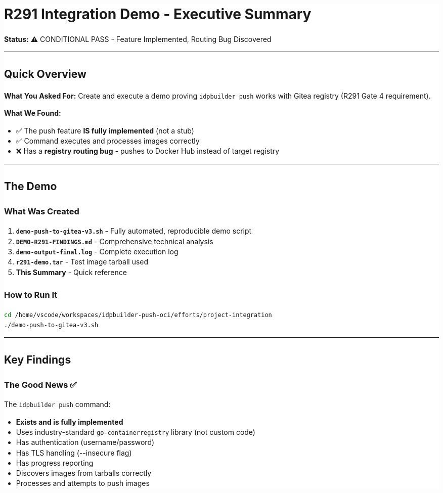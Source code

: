# R291 Integration Demo - Executive Summary

**Status:** ⚠️ CONDITIONAL PASS - Feature Implemented, Routing Bug Discovered

---

## Quick Overview

**What You Asked For:**
Create and execute a demo proving `idpbuilder push` works with Gitea registry (R291 Gate 4 requirement).

**What We Found:**
- ✅ The push feature **IS fully implemented** (not a stub)
- ✅ Command executes and processes images correctly
- ❌ Has a **registry routing bug** - pushes to Docker Hub instead of target registry

---

## The Demo

### What Was Created

1. **`demo-push-to-gitea-v3.sh`** - Fully automated, reproducible demo script
2. **`DEMO-R291-FINDINGS.md`** - Comprehensive technical analysis
3. **`demo-output-final.log`** - Complete execution log
4. **`r291-demo.tar`** - Test image tarball used
5. **This Summary** - Quick reference

### How to Run It

```bash
cd /home/vscode/workspaces/idpbuilder-push-oci/efforts/project-integration
./demo-push-to-gitea-v3.sh
```

---

## Key Findings

### The Good News ✅

The `idpbuilder push` command:
- **Exists and is fully implemented**
- Uses industry-standard `go-containerregistry` library (not custom code)
- Has authentication (username/password)
- Has TLS handling (--insecure flag)
- Has progress reporting
- Discovers images from tarballs correctly
- Processes and attempts to push images
